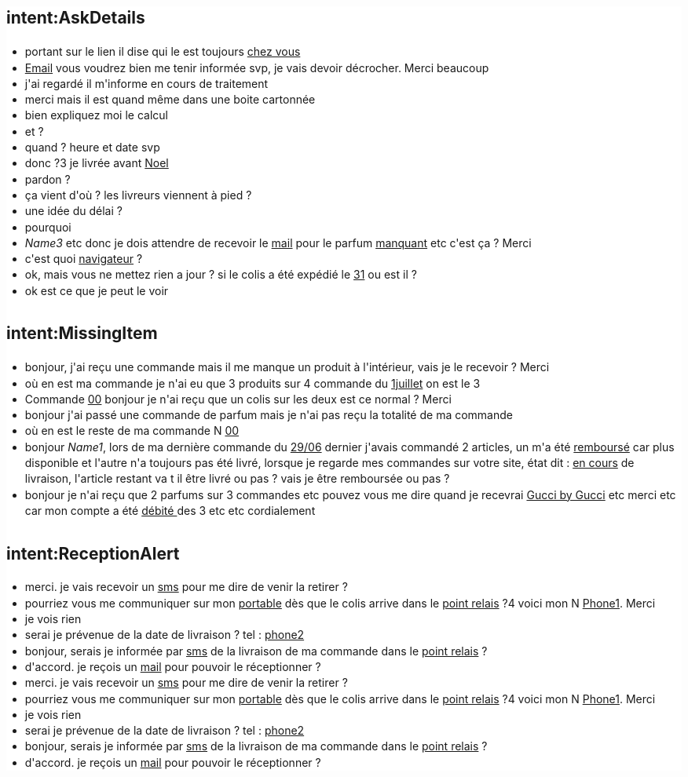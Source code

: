 ## intent:AskDetails
- portant sur le lien il dise qui le est toujours [chez vous](store)
- [Email](email)  vous voudrez bien me tenir informée svp, je vais devoir décrocher. Merci beaucoup
- j'ai regardé il m'informe en cours de traitement
- merci mais il est quand même dans une boite cartonnée
- bien expliquez moi le calcul
- et ?
- quand ? heure et date svp
- donc ?3  je livrée avant [Noel](date)
- pardon ?
- ça vient d'où ? les livreurs viennent à pied ?
- une idée du délai ?
- pourquoi
- _Name3_ etc donc je dois attendre de recevoir le [mail](channel) pour le parfum [manquant](missing) etc c'est ça ? Merci
- c'est quoi [navigateur](website) ?
- ok, mais vous ne mettez rien a jour ? si le colis a été expédié le [31](date) ou est il ?
- ok est ce que je peut le voir

## intent:MissingItem
- bonjour, j'ai reçu une commande mais il me manque un produit à l'intérieur, vais je le recevoir ? Merci
- où en est ma commande je n'ai eu que 3 produits sur 4 commande du [1juillet](date) on est le 3
- Commande [00](order)  bonjour je n'ai reçu que un colis sur les deux est ce normal ? Merci
- bonjour   j'ai passé une commande de parfum mais je n'ai pas reçu la totalité de ma commande
- où en est le reste de ma commande N [00](order)
- bonjour _Name1_, lors de ma dernière commande du [29/06](date) dernier j'avais commandé 2 articles, un m'a été [remboursé](refund) car plus disponible et l'autre n'a toujours pas été livré, lorsque je regarde mes commandes sur votre site, état dit : [en cours](status) de livraison, l'article restant va t il être livré ou pas ? vais je être remboursée ou pas ?
- bonjour je n'ai reçu que 2 parfums sur 3 commandes etc pouvez vous me dire quand je recevrai [Gucci by Gucci](article) etc merci etc car mon compte a été [débité ](payment) des 3 etc etc cordialement

## intent:ReceptionAlert
- merci. je vais recevoir un [sms](channel) pour me dire de venir la retirer ?
- pourriez vous me communiquer sur mon [portable](channel) dès que le colis arrive dans le [point relais](pr) ?4   voici mon N [Phone1](phone). Merci
- je vois rien
- serai je prévenue de la date de livraison ? tel : [phone2](phone)
- bonjour,   serais je informée par [sms](channel) de la livraison de ma commande dans le [point relais](pr) ?
- d'accord. je reçois un [mail](channel) pour pouvoir le réceptionner ?
- merci. je vais recevoir un [sms](channel) pour me dire de venir la retirer ?
- pourriez vous me communiquer sur mon [portable](channel) dès que le colis arrive dans le [point relais](pr) ?4   voici mon N [Phone1](phone). Merci
- je vois rien
- serai je prévenue de la date de livraison ? tel : [phone2](phone)
- bonjour,   serais je informée par [sms](channel) de la livraison de ma commande dans le [point relais](pr) ?
- d'accord. je reçois un [mail](channel) pour pouvoir le réceptionner ?
